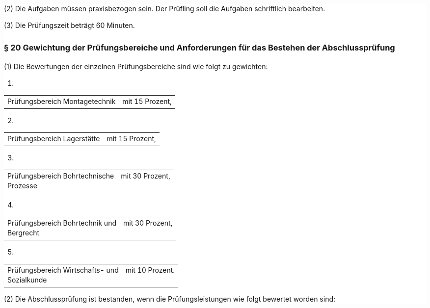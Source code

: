 (2) Die Aufgaben müssen praxisbezogen sein. Der Prüfling soll die Aufgaben schriftlich bearbeiten.

(3) Die Prüfungszeit beträgt 60 Minuten.

### § 20 Gewichtung der Prüfungsbereiche und Anforderungen für das Bestehen der Abschlussprüfung

(1) Die Bewertungen der einzelnen Prüfungsbereiche sind wie folgt zu gewichten:

1.  
|                                |                 |
|--------------------------------|-----------------|
| Prüfungsbereich Montagetechnik | mit 15 Prozent, |

2.  
|                             |                 |
|-----------------------------|-----------------|
| Prüfungsbereich Lagerstätte | mit 15 Prozent, |

3.  
<table>
<tbody>
<tr class="odd">
<td>Prüfungsbereich Bohrtechnische<br />
Prozesse</td>
<td>mit 30 Prozent,</td>
</tr>
</tbody>
</table>

4.  
<table>
<tbody>
<tr class="odd">
<td>Prüfungsbereich Bohrtechnik und<br />
Bergrecht</td>
<td>mit 30 Prozent,</td>
</tr>
</tbody>
</table>

5.  
<table>
<tbody>
<tr class="odd">
<td>Prüfungsbereich Wirtschafts- und<br />
Sozialkunde</td>
<td>mit 10 Prozent.</td>
</tr>
</tbody>
</table>

(2) Die Abschlussprüfung ist bestanden, wenn die Prüfungsleistungen wie folgt bewertet worden sind:
